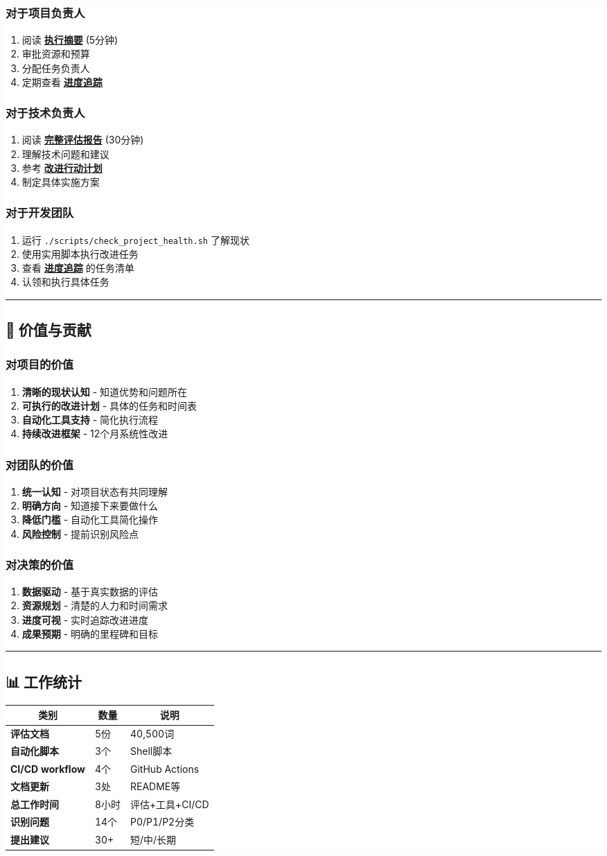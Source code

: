 ### 对于项目负责人

1. 阅读 **[执行摘要](analysis/EXECUTIVE_SUMMARY_2025_10_29.md)** (5分钟)
2. 审批资源和预算
3. 分配任务负责人
4. 定期查看 **[进度追踪](IMPROVEMENT_PROGRESS_TRACKER_2025_10_29.md)**

### 对于技术负责人

1. 阅读 **[完整评估报告](analysis/CRITICAL_EVALUATION_REPORT_2025_10_29.md)** (30分钟)
2. 理解技术问题和建议
3. 参考 **[改进行动计划](analysis/IMPROVEMENT_ACTION_PLAN_2025_10_29.md)**
4. 制定具体实施方案

### 对于开发团队

1. 运行 `./scripts/check_project_health.sh` 了解现状
2. 使用实用脚本执行改进任务
3. 查看 **[进度追踪](IMPROVEMENT_PROGRESS_TRACKER_2025_10_29.md)** 的任务清单
4. 认领和执行具体任务

---

## 🎉 价值与贡献

### 对项目的价值

1. **清晰的现状认知** - 知道优势和问题所在
2. **可执行的改进计划** - 具体的任务和时间表
3. **自动化工具支持** - 简化执行流程
4. **持续改进框架** - 12个月系统性改进

### 对团队的价值

1. **统一认知** - 对项目状态有共同理解
2. **明确方向** - 知道接下来要做什么
3. **降低门槛** - 自动化工具简化操作
4. **风险控制** - 提前识别风险点

### 对决策的价值

1. **数据驱动** - 基于真实数据的评估
2. **资源规划** - 清楚的人力和时间需求
3. **进度可视** - 实时追踪改进进度
4. **成果预期** - 明确的里程碑和目标

---

## 📊 工作统计

| 类别 | 数量 | 说明 |
|------|------|------|
| **评估文档** | 5份 | 40,500词 |
| **自动化脚本** | 3个 | Shell脚本 |
| **CI/CD workflow** | 4个 | GitHub Actions |
| **文档更新** | 3处 | README等 |
| **总工作时间** | 8小时 | 评估+工具+CI/CD |
| **识别问题** | 14个 | P0/P1/P2分类 |
| **提出建议** | 30+ | 短/中/长期 |
